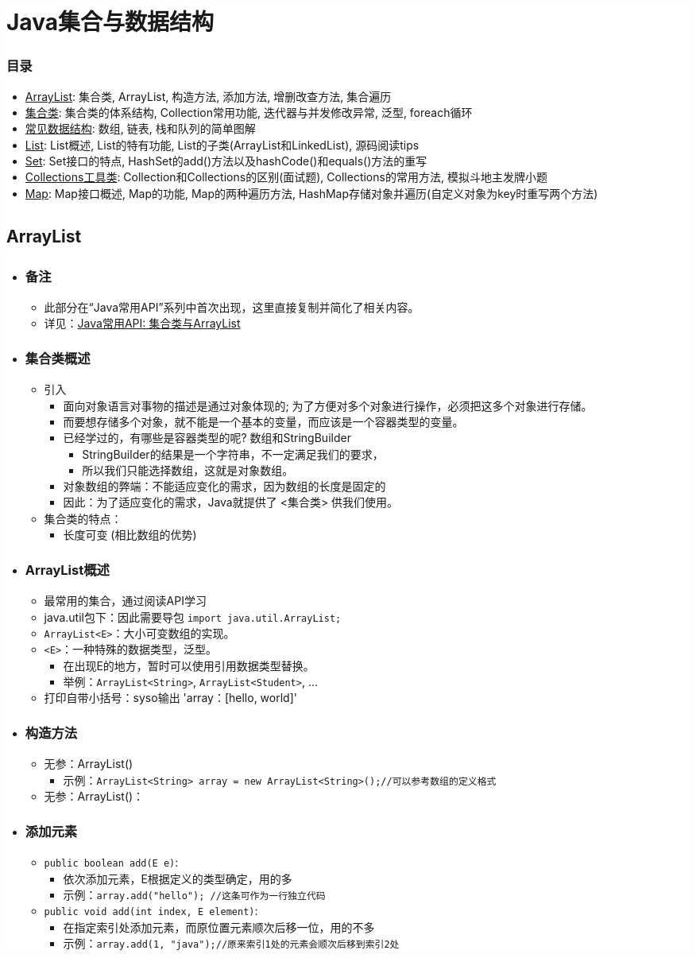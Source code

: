 # Java集合与数据结构


### 目录


* [ArrayList](#arraylist): 集合类, ArrayList, 构造方法, 添加方法, 增删改查方法, 集合遍历
* [集合类](#集合类): 集合类的体系结构, Collection常用功能, 迭代器与并发修改异常, 泛型, foreach循环
* [常见数据结构](#常见数据结构): 数组, 链表, 栈和队列的简单图解
* [List](#list): List概述, List的特有功能, List的子类(ArrayList和LinkedList), 源码阅读tips
* [Set](#set): Set接口的特点, HashSet的add()方法以及hashCode()和equals()方法的重写
* [Collections工具类](#collections工具类): Collection和Collections的区别(面试题), Collections的常用方法, 模拟斗地主发牌小题
* [Map](#map): Map接口概述, Map的功能, Map的两种遍历方法, HashMap存储对象并遍历(自定义对象为key时重写两个方法)




## ArrayList
- ### 备注
  - 此部分在“Java常用API”系列中首次出现，这里直接复制并简化了相关内容。
  - 详见：[Java常用API: 集合类与ArrayList](https://github.com/anliux/JAVALearning/blob/master/notes/01-java-base/Java%E5%B8%B8%E7%94%A8API.md#%E9%9B%86%E5%90%88%E7%B1%BB%E4%B8%8Earraylist)

- ### 集合类概述
  - 引入
    - 面向对象语言对事物的描述是通过对象体现的; 为了方便对多个对象进行操作，必须把这多个对象进行存储。
    - 而要想存储多个对象，就不能是一个基本的变量，而应该是一个容器类型的变量。
    - 已经学过的，有哪些是容器类型的呢? 数组和StringBuilder
      - StringBuilder的结果是一个字符串，不一定满足我们的要求，
      - 所以我们只能选择数组，这就是对象数组。
    - 对象数组的弊端：不能适应变化的需求，因为数组的长度是固定的
    - 因此：为了适应变化的需求，Java就提供了 <集合类> 供我们使用。
  - 集合类的特点：
    - 长度可变 (相比数组的优势)

- ### ArrayList概述
  - 最常用的集合，通过阅读API学习
  - java.util包下：因此需要导包 `import java.util.ArrayList;`
  - `ArrayList<E>`：大小可变数组的实现。
  - `<E>`：一种特殊的数据类型，泛型。
    - 在出现E的地方，暂时可以使用引用数据类型替换。
    - 举例：`ArrayList<String>`, `ArrayList<Student>`, ...
  - 打印自带小括号：syso输出 'array：[hello, world]'

- ### 构造方法
  - 无参：ArrayList()
    - 示例：`ArrayList<String> array = new ArrayList<String>();//可以参考数组的定义格式`
  - 无参：ArrayList()：

- ### 添加元素
  - `public boolean add(E e)`:
    - 依次添加元素，E根据定义的类型确定，用的多
    - 示例：`array.add("hello"); //这条可作为一行独立代码`
  - `public void add(int index, E element)`:
    - 在指定索引处添加元素，而原位置元素顺次后移一位，用的不多
    - 示例：`array.add(1, "java");//原来索引1处的元素会顺次后移到索引2处`
